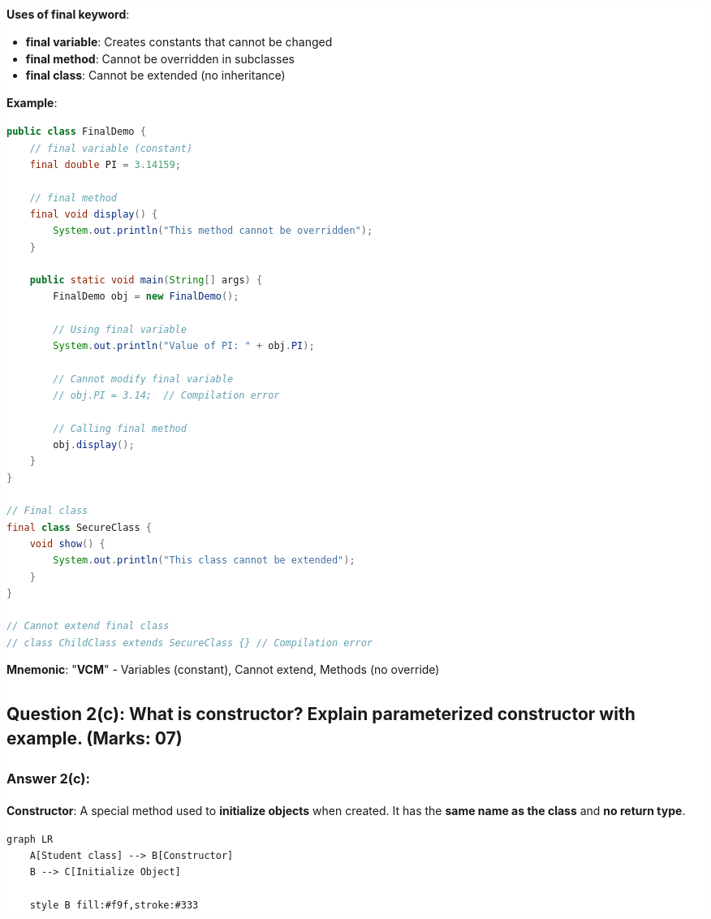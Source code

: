 **Uses of final keyword**:
* **final variable**: Creates constants that cannot be changed
* **final method**: Cannot be overridden in subclasses
* **final class**: Cannot be extended (no inheritance)

**Example**:
```java
public class FinalDemo {
    // final variable (constant)
    final double PI = 3.14159;
    
    // final method
    final void display() {
        System.out.println("This method cannot be overridden");
    }
    
    public static void main(String[] args) {
        FinalDemo obj = new FinalDemo();
        
        // Using final variable
        System.out.println("Value of PI: " + obj.PI);
        
        // Cannot modify final variable
        // obj.PI = 3.14;  // Compilation error
        
        // Calling final method
        obj.display();
    }
}

// Final class
final class SecureClass {
    void show() {
        System.out.println("This class cannot be extended");
    }
}

// Cannot extend final class
// class ChildClass extends SecureClass {} // Compilation error
```

**Mnemonic**: "**VCM**" - Variables (constant), Cannot extend, Methods (no override)

## Question 2(c): What is constructor? Explain parameterized constructor with example. (Marks: 07)

### Answer 2(c):

**Constructor**: A special method used to **initialize objects** when created. It has the **same name as the class** and **no return type**.

```mermaid
graph LR
    A[Student class] --> B[Constructor]
    B --> C[Initialize Object]
    
    style B fill:#f9f,stroke:#333
```
